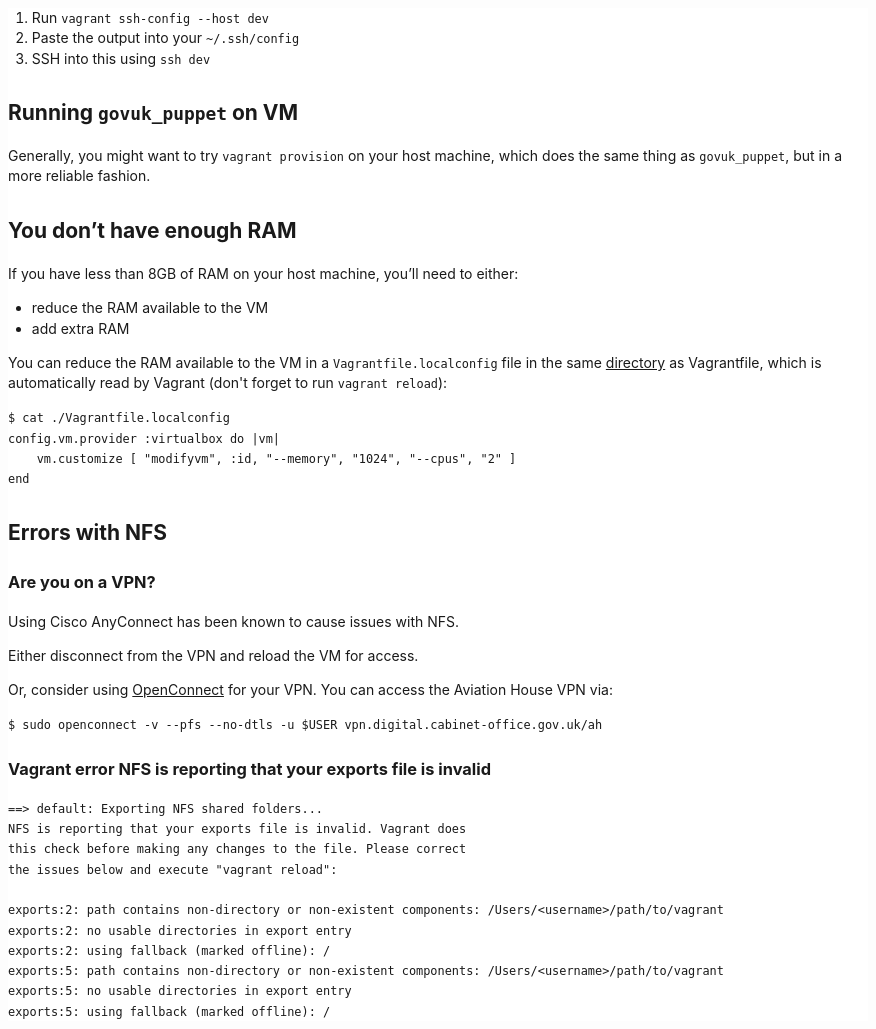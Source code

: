 1. Run `vagrant ssh-config --host dev`
2. Paste the output into your `~/.ssh/config`
3. SSH into this using `ssh dev`

## Running `govuk_puppet` on VM

Generally, you might want to try `vagrant provision` on your host machine,
which does the same thing as `govuk_puppet`, but in a more reliable fashion.

## You don’t have enough RAM

If you have less than 8GB of RAM on your host machine, you’ll need to either:

* reduce the RAM available to the VM
* add extra RAM

You can reduce the RAM available to the VM in a `Vagrantfile.localconfig` file
in the same [directory][vagrantfile-directory] as Vagrantfile, which is
automatically read by Vagrant (don't forget to run `vagrant reload`):

```shell
$ cat ./Vagrantfile.localconfig
config.vm.provider :virtualbox do |vm|
    vm.customize [ "modifyvm", :id, "--memory", "1024", "--cpus", "2" ]
end
```

## Errors with NFS

### Are you on a VPN?

Using Cisco AnyConnect has been known to cause issues with NFS.

Either disconnect from the VPN and reload the VM for access.

Or, consider using [OpenConnect][] for your VPN. You can access the Aviation
House VPN via:

```shell
$ sudo openconnect -v --pfs --no-dtls -u $USER vpn.digital.cabinet-office.gov.uk/ah
```

### Vagrant error NFS is reporting that your exports file is invalid
```shell
==> default: Exporting NFS shared folders...
NFS is reporting that your exports file is invalid. Vagrant does
this check before making any changes to the file. Please correct
the issues below and execute "vagrant reload":

exports:2: path contains non-directory or non-existent components: /Users/<username>/path/to/vagrant
exports:2: no usable directories in export entry
exports:2: using fallback (marked offline): /
exports:5: path contains non-directory or non-existent components: /Users/<username>/path/to/vagrant
exports:5: no usable directories in export entry
exports:5: using fallback (marked offline): /
```


[Pinfile]: https://github.com/alphagov/govuk-puppet/blob/master/development-vm/Pinfile
[Procfile]: https://github.com/alphagov/govuk-puppet/blob/master/development-vm/Procfile
[vagrantfile-directory]: https://github.com/alphagov/govuk-puppet/tree/master/development-vm
[OpenConnect]: https://sites.google.com/a/digital.cabinet-office.gov.uk/gds/working-at-gds/how-to/connect-to-the-aviation-house-vpn
[user-manifests]: https://github.com/alphagov/govuk-puppet/tree/master/modules/users/manifests